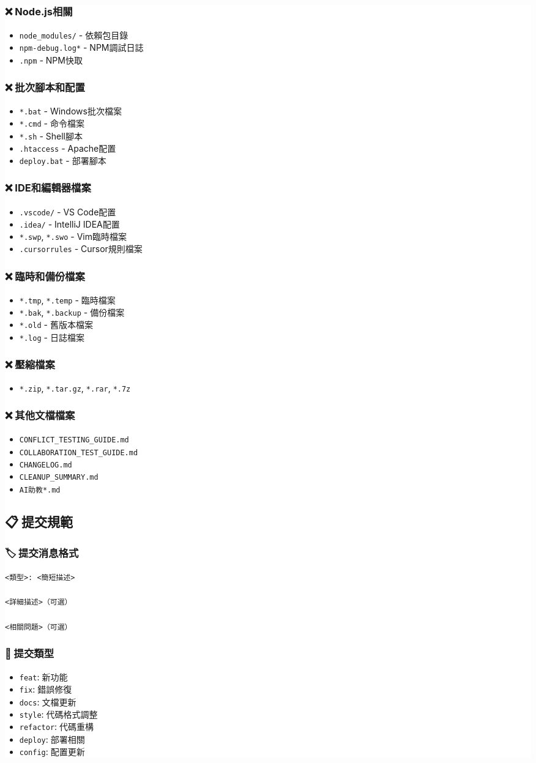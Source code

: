 ### ❌ Node.js相關
- `node_modules/` - 依賴包目錄
- `npm-debug.log*` - NPM調試日誌
- `.npm` - NPM快取

### ❌ 批次腳本和配置
- `*.bat` - Windows批次檔案
- `*.cmd` - 命令檔案
- `*.sh` - Shell腳本
- `.htaccess` - Apache配置
- `deploy.bat` - 部署腳本

### ❌ IDE和編輯器檔案
- `.vscode/` - VS Code配置
- `.idea/` - IntelliJ IDEA配置
- `*.swp`, `*.swo` - Vim臨時檔案
- `.cursorrules` - Cursor規則檔案

### ❌ 臨時和備份檔案
- `*.tmp`, `*.temp` - 臨時檔案
- `*.bak`, `*.backup` - 備份檔案
- `*.old` - 舊版本檔案
- `*.log` - 日誌檔案

### ❌ 壓縮檔案
- `*.zip`, `*.tar.gz`, `*.rar`, `*.7z`

### ❌ 其他文檔檔案
- `CONFLICT_TESTING_GUIDE.md`
- `COLLABORATION_TEST_GUIDE.md`
- `CHANGELOG.md`
- `CLEANUP_SUMMARY.md`
- `AI助教*.md`

## 📋 提交規範

### 🏷️ 提交消息格式
```
<類型>: <簡短描述>

<詳細描述>（可選）

<相關問題>（可選）
```

### 📝 提交類型
- `feat`: 新功能
- `fix`: 錯誤修復
- `docs`: 文檔更新
- `style`: 代碼格式調整
- `refactor`: 代碼重構
- `deploy`: 部署相關
- `config`: 配置更新
